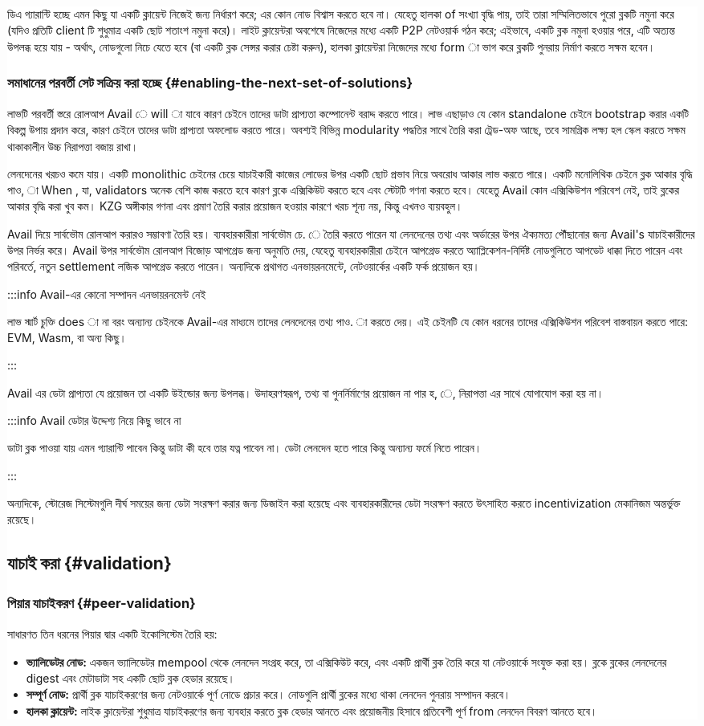 ডিএ গ্যারান্টি হচ্ছে এমন কিছু যা একটি ক্লায়েন্ট নিজেই জন্য নির্ধারণ করে; এর কোন নোড বিশ্বাস করতে হবে না। যেহেতু হালকা of সংখ্যা বৃদ্ধি পায়, তাই তারা সম্মিলিতভাবে পুরো ব্লকটি নমুনা করে (যদিও প্রতিটি client টি শুধুমাত্র একটি ছোট শতাংশ নমুনা করে)। লাইট ক্লায়েন্টরা অবশেষে নিজেদের মধ্যে একটি P2P নেটওয়ার্ক গঠন করে; এইভাবে, একটি ব্লক নমুনা হওয়ার পরে, এটি অত্যন্ত উপলব্ধ হয়ে যায় - অর্থাৎ, নোডগুলো নিচে যেতে হবে (বা একটি ব্লক সেন্সর করার চেষ্টা করুন), হালকা ক্লায়েন্টরা নিজেদের মধ্যে form া ভাগ করে ব্লকটি পুনরায় নির্মাণ করতে সক্ষম হবেন।

### সমাধানের পরবর্তী সেট সক্রিয় করা হচ্ছে {#enabling-the-next-set-of-solutions}

লাভটি পরবর্তী স্তরে রোলআপ Avail ে will া যাবে কারণ চেইনে তাদের ডাটা প্রাপ্যতা কম্পোনেন্ট বরাদ্দ করতে পারে। লাভ এছাড়াও যে কোন standalone চেইনে bootstrap করার একটি বিকল্প উপায় প্রদান করে, কারণ চেইনে তাদের ডাটা প্রাপ্যতা অফলোড করতে পারে। অবশ্যই বিভিন্ন modularity পদ্ধতির সাথে তৈরি করা ট্রেড-অফ আছে, তবে সামগ্রিক লক্ষ্য হল স্কেল করতে সক্ষম থাকাকালীন উচ্চ নিরাপত্তা বজায় রাখা।

লেনদেনের খরচও কমে যায়। একটি monolithic চেইনের চেয়ে যাচাইকারী কাজের লোডের উপর একটি ছোট প্রভাব নিয়ে অবরোধ আকার লাভ করতে পারে। একটি মনোলিথিক চেইনে ব্লক আকার বৃদ্ধি পাও, া When , যা, validators অনেক বেশি কাজ করতে হবে কারণ ব্লকে এক্সিকিউট করতে হবে এবং স্টেটটি গণনা করতে হবে। যেহেতু Avail কোন এক্সিকিউশন পরিবেশ নেই, তাই ব্লকের আকার বৃদ্ধি করা খুব কম। KZG অঙ্গীকার গণনা এবং প্রমাণ তৈরি করার প্রয়োজন হওয়ার কারণে খরচ শূন্য নয়, কিন্তু এখনও ব্যয়বহুল।

Avail দিয়ে সার্বভৌম রোলআপ করারও সম্ভাবণা তৈরি হয়। ব্যবহারকারীরা সার্বভৌম চে. ে তৈরি করতে পারেন যা লেনদেনের তথ্য এবং অর্ডারের উপর ঐক্যমত্য পৌঁছানোর জন্য Avail's যাচাইকারীদের উপর নির্ভর করে। Avail উপর সার্বভৌম রোলআপ বিজোড় আপগ্রেড জন্য অনুমতি দেয়, যেহেতু ব্যবহারকারীরা চেইনে আপগ্রেড করতে অ্যাপ্লিকেশন-নির্দিষ্ট নোডগুলিতে আপডেট ধাক্কা দিতে পারেন এবং পরিবর্তে, নতুন settlement লজিক আপগ্রেড করতে পারেন। অন্যদিকে প্রথাগত এনভায়রনমেন্টে, নেটওয়ার্কের একটি ফর্ক প্রয়োজন হয়।

:::info Avail-এর কোনো সম্পাদন এনভায়রনমেন্ট নেই

লাভ স্মার্ট চুক্তি does া না বরং অন্যান্য চেইনকে Avail-এর মাধ্যমে তাদের লেনদেনের তথ্য পাও. া করতে দেয়। এই চেইনটি যে কোন ধরনের তাদের এক্সিকিউশন পরিবেশ বাস্তবায়ন করতে পারে: EVM, Wasm, বা অন্য কিছু।

:::

Avail এর ডেটা প্রাপ্যতা যে প্রয়োজন তা একটি উইন্ডোর জন্য উপলব্ধ। উদাহরণস্বরূপ, তথ্য বা পুনর্নির্মাণের প্রয়োজন না পার হ, ে, নিরাপত্তা এর সাথে যোগাযোগ করা হয় না।

:::info Avail ডেটার উদ্দেশ্য নিয়ে কিছু ভাবে না

ডাটা ব্লক পাওয়া যায় এমন গ্যারান্টি পাবেন কিন্তু ডাটা কী হবে তার যত্ন পাবেন না। ডেটা লেনদেন হতে পারে কিন্তু অন্যান্য ফর্মে নিতে পারেন।

:::

অন্যদিকে, স্টোরেজ সিস্টেমগুলি দীর্ঘ সময়ের জন্য ডেটা সংরক্ষণ করার জন্য ডিজাইন করা হয়েছে এবং ব্যবহারকারীদের ডেটা সংরক্ষণ করতে উৎসাহিত করতে incentivization মেকানিজম অন্তর্ভুক্ত রয়েছে।

## যাচাই করা {#validation}

### পিয়ার যাচাইকরণ {#peer-validation}

সাধারণত তিন ধরনের পিয়ার দ্বার একটি ইকোসিস্টেম তৈরি হয়:

* **ভ্যালিডেটর নোড:** একজন ভ্যালিডেটর mempool থেকে লেনদেন সংগ্রহ করে, তা এক্সিকিউট করে, এবং একটি প্রার্থী ব্লক তৈরি করে যা নেটওয়ার্কে সংযুক্ত করা হয়। ব্লকে ব্লকের লেনদেনের digest এবং মেটাডাটা সহ একটি ছোট ব্লক হেডার রয়েছে।
* **সম্পূর্ণ নোড:** প্রার্থী ব্লক যাচাইকরণের জন্য নেটওয়ার্কে পূর্ণ নোডে প্রচার করে। নোডগুলি প্রার্থী ব্লকের মধ্যে থাকা লেনদেন পুনরায় সম্পাদন করবে।
* **হালকা ক্লায়েন্ট:** লাইক ক্লায়েন্টরা শুধুমাত্র যাচাইকরণের জন্য ব্যবহার করতে ব্লক হেডার আনতে এবং প্রয়োজনীয় হিসাবে প্রতিবেশী পূর্ণ from লেনদেন বিবরণ আনতে হবে।
